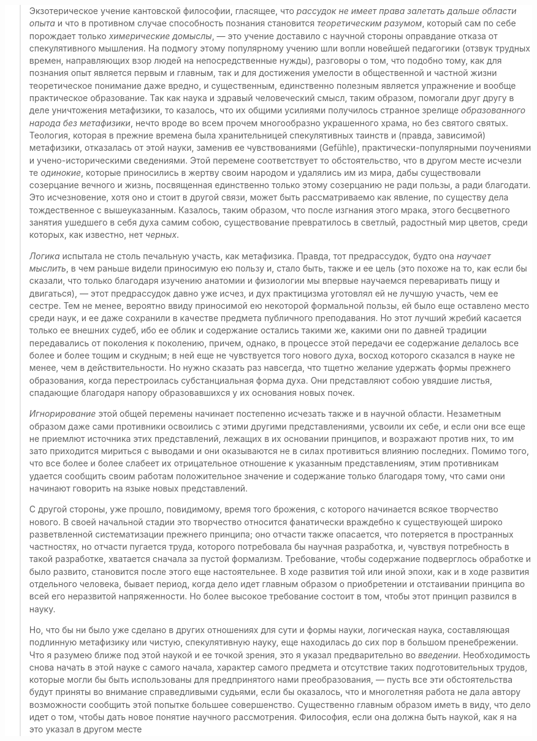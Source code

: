 > Экзотерическое учение кантовской философии, гласящее, что _рассудок не имеет права залетать дальше области опыта_ и что в противном случае способность познания становится _теоретическим разумом_, который сам по себе порождает только _химерические домыслы_, — это учение доставило с научной стороны оправдание отказа от спекулятивного мышления. На подмогу этому популярному учению шли вопли новейшей педагогики (отзвук трудных времен, направляющих взор людей на непосредственные нужды), разговоры о том, что подобно тому, как для познания опыт является первым и главным, так и для достижения умелости в общественной и частной жизни теоретическое понимание даже вредно, и существенным, единственно полезным является упражнение и вообще практическое образование. Так как наука и здравый человеческий смысл, таким образом, помогали друг другу в деле уничтожения метафизики, то казалось, что их общими усилиями получилось странное зрелище _образованного народа без метафизики_, нечто вроде во всем прочем многообразно украшенного храма, но без святого святых. Теология, которая в прежние времена была хранительницей спекулятивных таинств и (правда, зависимой) метафизики, отказалась от этой науки, заменив ее чувствованиями (Gefühle), практически-популярными поучениями и учено-историческими сведениями. Этой перемене соответствует то обстоятельство, что в другом месте исчезли те _одинокие_, которые приносились в жертву своим народом и удалялись им из мира, дабы существовали созерцание вечного и жизнь, посвященная единственно только этому созерцанию не ради пользы, а ради благодати. Это исчезновение, хотя оно и стоит в другой связи, может быть рассматриваемо как явление, по существу дела тождественное с вышеуказанным. Казалось, таким образом, что после изгнания этого мрака, этого бесцветного занятия ушедшего в себя духа самим собою, существование превратилось в светлый, радостный мир цветов, среди которых, как известно, нет _черных_.
> 
> _Логика_ испытала не столь печальную участь, как метафизика. Правда, тот предрассудок, будто она _научает мыслить_, в чем раньше видели приносимую ею пользу и, стало быть, также и ее цель (это похоже на то, как если бы сказали, что только благодаря изучению анатомии и физиологии мы впервые научаемся переваривать пищу и двигаться), — этот предрассудок давно уже исчез, и дух практицизма уготовлял ей не лучшую участь, чем ее сестре. Тем не менее, вероятно ввиду приносимой ею некоторой формальной пользы, ей было еще оставлено место среди наук, и ее даже сохранили в качестве предмета публичного преподавания. Но этот лучший жребий касается только ее внешних судеб, ибо ее облик и содержание остались такими же, какими они по давней традиции передавались от поколения к поколению, причем, однако, в процессе этой передачи ее содержание делалось все более и более тощим и скудным; в ней еще не чувствуется того нового духа, восход которого сказался в науке не менее, чем в действительности. Но нужно сказать раз навсегда, что тщетно желание удержать формы прежнего образования, когда перестроилась субстанциальная форма духа. Они представляют собою увядшие листья, спадающие благодаря напору образовавшихся у их основания новых почек.
> 
> _Игнорирование_ этой общей перемены начинает постепенно исчезать также и в научной области. Незаметным образом даже сами противники освоились с этими другими представлениями, усвоили их себе, и если они все еще не приемлют источника этих представлений, лежащих в их основании принципов, и возражают против них, то им зато приходится мириться с выводами и они оказываются не в силах противиться влиянию последних. Помимо того, что все более и более слабеет их отрицательное отношение к указанным представлениям, этим противникам удается сообщить своим работам положительное значение и содержание только благодаря тому, что сами они начинают говорить на языке новых представлений.
> 
> С другой стороны, уже прошло, повидимому, время того брожения, с которого начинается всякое творчество нового. В своей начальной стадии это творчество относится фанатически враждебно к существующей широко разветвленной систематизации прежнего принципа; оно отчасти также опасается, что потеряется в пространных частностях, но отчасти пугается труда, которого потребовала бы научная разработка, и, чувствуя потребность в такой разработке, хватается сначала за пустой формализм. Требование, чтобы содержание подверглось обработке и было развито, становится после этого еще настоятельнее. В ходе развития той или иной эпохи, как и в ходе развития отдельного человека, бывает период, когда дело идет главным образом о приобретении и отстаивании принципа во всей его неразвитой напряженности. Но более высокое требование состоит в том, чтобы этот принцип развился в науку.
> 
> Но, что бы ни было уже сделано в других отношениях для сути и формы науки, логическая наука, составляющая подлинную метафизику или чистую, спекулятивную науку, еще находилась до сих пор в большом пренебрежении. Что я разумею ближе под этой наукой и ее точкой зрения, это я указал предварительно во _введении_. Необходимость снова начать в этой науке с самого начала, характер самого предмета и отсутствие таких подготовительных трудов, которые могли бы быть использованы для предпринятого нами преобразования, — пусть все эти обстоятельства будут приняты во внимание справедливыми судьями, если бы оказалось, что и многолетняя работа не дала автору возможности сообщить этой попытке большее совершенство. Существенно главным образом иметь в виду, что дело идет о том, чтобы дать новое понятие научного рассмотрения. Философия, если она должна быть наукой, как я на это указал в другом месте 
> 